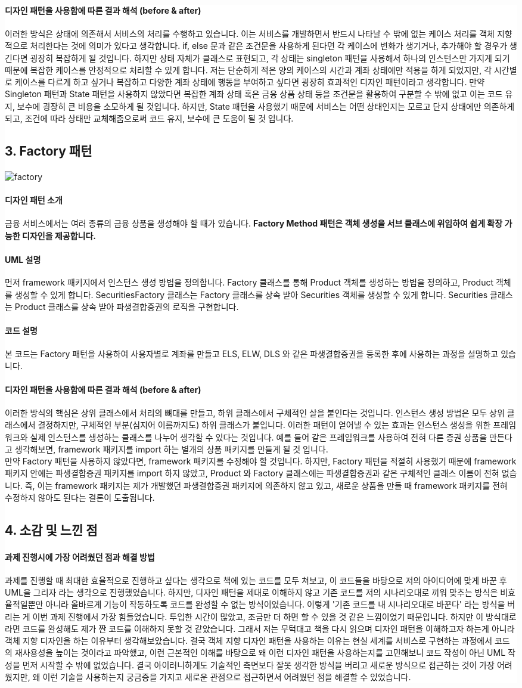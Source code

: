 #### 디자인 패턴을 사용함에 따른 결과 해석 (before & after)

이러한 방식은 상태에 의존해서 서비스의 처리를 수행하고 있습니다. 이는 서비스를 개발하면서 반드시 나타날 수 밖에 없는 케이스 처리를 객체 지향적으로 처리한다는 것에 의미가 있다고 생각합니다.
if, else 문과 같은 조건문을 사용하게 된다면 각 케이스에 변화가 생기거나, 추가해야 할 경우가 생긴다면 굉장히 복잡하게 될 것입니다. 하지만 상태 자체가 클래스로 표현되고, 각 상태는 singleton 패턴을 사용해서 하나의 인스턴스만 가지게 되기 때문에 복잡한 케이스를 안정적으로 처리할 수 있게 합니다.
저는 단순하게 적은 양의 케이스의 시간과 계좌 상태에만 적용을 하게 되었지만, 각 시간별로 케이스를 다르게 하고 싶거나 복잡하고 다양한 계좌 상태에 행동을 부여하고 싶다면 굉장히 효과적인 디자인 패턴이라고 생각합니다. 만약 Singleton 패턴과 State 패턴을 사용하지 않았다면 복잡한 계좌 상태 혹은 금융 상품 상태 등을 조건문을 활용하여 구분할 수 밖에 없고 이는 코드 유지, 보수에 굉장히 큰 비용을 소모하게 될 것입니다.
하지만, State 패턴을 사용했기 때문에 서비스는 어떤 상태인지는 모르고 단지 상태에만 의존하게 되고, 조건에 따라 상태만 교체해줌으로써 코드 유지, 보수에 큰 도움이 될 것 입니다.

## 3. Factory 패턴

![factory](https://github.com/kimdabeans/PDA-JavaPattern/assets/85153500/0b025034-a6ac-48dc-ad2f-6f1b01a62b1d)

#### 디자인 패턴 소개

금융 서비스에서는 여러 종류의 금융 상품을 생성해야 할 때가 있습니다.
**Factory Method 패턴은 객체 생성을 서브 클래스에 위임하여 쉽게 확장 가능한 디자인을 제공합니다.**

#### UML 설명

먼저 framework 패키지에서 인스턴스 생성 방법을 정의합니다. Factory 클래스를 통해 Product 객체를 생성하는 방법을 정의하고, Product 객체를 생성할 수 있게 합니다.
SecuritiesFactory 클래스는 Factory 클래스를 상속 받아 Securities 객체를 생성할 수 있게 합니다.
Securities 클래스는 Product 클래스를 상속 받아 파생결합증권의 로직을 구현합니다.


#### 코드 설명

본 코드는 Factory 패턴을 사용하여 사용자별로 계좌를 만들고 ELS, ELW, DLS 와 같은 파생결합증권을 등록한 후에 사용하는 과정을 설명하고 있습니다.

#### 디자인 패턴을 사용함에 따른 결과 해석 (before & after)

이러한 방식의 핵심은 상위 클래스에서 처리의 뼈대를 만들고, 하위 클래스에서 구체적인 살을 붙인다는 것입니다. 인스턴스 생성 방법은 모두 상위 클래스에서 결정하지만, 구체적인 부분(심지어 이름까지도) 하위 클래스가 붙입니다.
이러한 패턴이 얻어낼 수 있는 효과는 인스턴스 생성을 위한 프레임워크와 실제 인스턴스를 생성하는 클래스를 나누어 생각할 수 있다는 것입니다.
예를 들어 같은 프레임워크를 사용하여 전혀 다른 증권 상품을 만든다고 생각해보면, framework 패키지를 import 하는 별개의 상품 패키지를 만들게 될 것 입니다.  
만약 Factory 패턴을 사용하지 않았다면, framework  패키지를 수정해야 할 것입니다. 하지만, Factory 패턴을 적절히 사용했기 때문에 framework 패키지 안에는 파생결합증권 패키지를 import 하지 않았고, Product 와 Factory 클래스에는 파생결합증권과 같은 구체적인 클래스 이름이 전혀 없습니다. 즉, 이는 framework 패키지는 제가 개발했던 파생결합증권 패키지에 의존하지 않고 있고, 새로운 상품을 만들 때 framework 패키지를 전혀 수정하지 않아도 된다는 결론이 도출됩니다.

## 4. 소감 및 느낀 점
#### 과제 진행시에 가장 어려웠던 점과 해결 방법

과제를 진행할 때 최대한 효율적으로 진행하고 싶다는 생각으로 책에 있는 코드를 모두 쳐보고, 이 코드들을 바탕으로 저의 아이디어에 맞게 바꾼 후 UML을 그리자 라는 생각으로 진행했었습니다. 하지만, 디자인 패턴을 제대로 이해하지 않고 기존 코드를 저의 시나리오대로 끼워 맞추는 방식은 비효율적일뿐만 아니라 올바르게 기능이 작동하도록 코드를 완성할 수 없는 방식이었습니다. 이렇게 '기존 코드를 내 시나리오대로 바꾼다' 라는 방식을 버리는 게 이번 과제 진행에서 가장 힘들었습니다. 투입한 시간이 많았고, 조금만 더 하면 할 수 있을 것 같은 느낌이었기 때문입니다. 하지만 이 방식대로라면 코드를 완성해도 제가 짠 코드를 이해하지 못할 것 같았습니다. 그래서 저는 무턱대고 책을 다시 읽으며 디자인 패턴을 이해하고자 하는게 아니라 객체 지향 디자인을 하는 이유부터 생각해보았습니다. 결국 객체 지향 디자인 패턴을 사용하는 이유는 현실 세계를 서비스로 구현하는 과정에서 코드의 재사용성을 높이는 것이라고 파악했고, 이런 근본적인 이해를 바탕으로 왜 이런 디자인 패턴을 사용하는지를 고민해보니 코드 작성이 아닌 UML 작성을 먼저 시작할 수 밖에 없었습니다. 결국 아이러니하게도 기술적인 측면보다 잘못 생각한 방식을 버리고 새로운 방식으로 접근하는 것이 가장 어려웠지만, 왜 이런 기술을 사용하는지 궁금증을 가지고 새로운 관점으로 접근하면서 어려웠던 점을 해결할 수 있었습니다.
